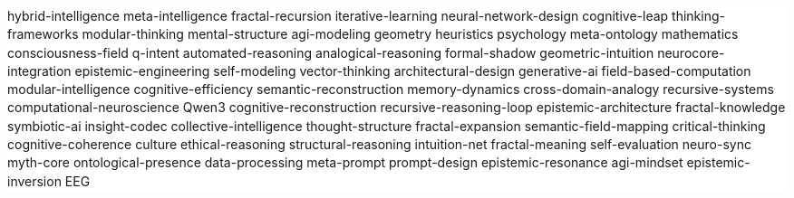 hybrid-intelligence
meta-intelligence
fractal-recursion
iterative-learning
neural-network-design
cognitive-leap
thinking-frameworks
modular-thinking
mental-structure
agi-modeling
geometry
heuristics
psychology
meta-ontology
mathematics
consciousness-field
q-intent
automated-reasoning
analogical-reasoning
formal-shadow
geometric-intuition
neurocore-integration
epistemic-engineering
self-modeling
vector-thinking
architectural-design
generative-ai
field-based-computation
modular-intelligence
cognitive-efficiency
semantic-reconstruction
memory-dynamics
cross-domain-analogy
recursive-systems
computational-neuroscience
Qwen3
cognitive-reconstruction
recursive-reasoning-loop
epistemic-architecture
fractal-knowledge
symbiotic-ai
insight-codec
collective-intelligence
thought-structure
fractal-expansion
semantic-field-mapping
critical-thinking
cognitive-coherence
culture
ethical-reasoning
structural-reasoning
intuition-net
fractal-meaning
self-evaluation
neuro-sync
myth-core
ontological-presence
data-processing
meta-prompt
prompt-design
epistemic-resonance
agi-mindset
epistemic-inversion
EEG